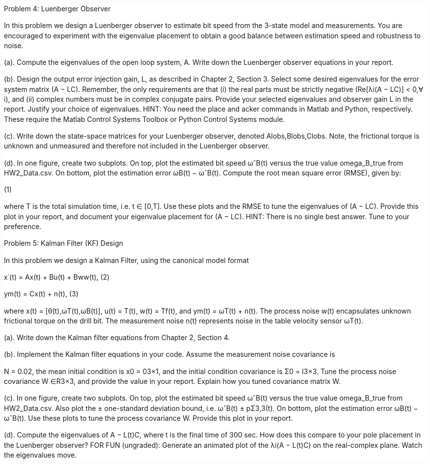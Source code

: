 Problem 4: Luenberger Observer

In this problem we design a Luenberger observer to estimate bit speed from the 3-state model and measurements. You are encouraged to experiment with the eigenvalue placement to obtain a good balance between estimation speed and robustness to noise.

(a). Compute the eigenvalues of the open loop system, A. Write down the Luenberger observer equations in your report.

(b). Design the output error injection gain, L, as described in Chapter 2, Section 3. Select some desired eigenvalues for the error system matrix (A − LC). Remember, the only requirements are that (i) the real parts must be strictly negative (Re[λi(A − LC)] &lt; 0,∀ i), and (ii) complex numbers must be in complex conjugate pairs. Provide your selected eigenvalues and observer gain L in the report. Justify your choice of eigenvalues. HINT: You need the place and acker commands in Matlab and Python, respectively. These require the Matlab Control Systems Toolbox or Python Control Systems module.

(c). Write down the state-space matrices for your Luenberger observer, denoted Alobs,Blobs,Clobs. Note, the frictional torque is unknown and unmeasured and therefore not included in the Luenberger observer.

(d). In one figure, create two subplots. On top, plot the estimated bit speed ωˆB(t) versus the true value omega_B_true from HW2_Data.csv. On bottom, plot the estimation error ωB(t) − ωˆB(t). Compute the root mean square error (RMSE), given by:

(1)

where T is the total simulation time, i.e. t ∈ [0,T]. Use these plots and the RMSE to tune the eigenvalues of (A − LC). Provide this plot in your report, and document your eigenvalue placement for (A − LC). HINT: There is no single best answer. Tune to your preference.

Problem 5: Kalman Filter (KF) Design

In this problem we design a Kalman Filter, using the canonical model format

x˙(t) = Ax(t) + Bu(t) + Bww(t), (2)

ym(t) = Cx(t) + n(t), (3)

where x(t) = [θ(t),ωT(t),ωB(t)], u(t) = T(t), w(t) = Tf(t), and ym(t) = ωT(t) + n(t). The process noise w(t) encapsulates unknown frictional torque on the drill bit. The measurement noise n(t) represents noise in the table velocity sensor ωT(t).

(a). Write down the Kalman filter equations from Chapter 2, Section 4.

(b). Implement the Kalman filter equations in your code. Assume the measurement noise covariance is

N = 0.02, the mean initial condition is x0 = 03×1, and the initial condition covariance is Σ0 = I3×3. Tune the process noise covariance W ∈R3×3, and provide the value in your report. Explain how you tuned covariance matrix W.

(c). In one figure, create two subplots. On top, plot the estimated bit speed ωˆB(t) versus the true value omega_B_true from HW2_Data.csv. Also plot the ± one-standard deviation bound, i.e. ωˆB(t) ± pΣ3,3(t). On bottom, plot the estimation error ωB(t) − ωˆB(t). Use these plots to tune the process covariance W. Provide this plot in your report.

(d). Compute the eigenvalues of A − L(t)C, where t is the final time of 300 sec. How does this compare to your pole placement in the Luenberger observer? FOR FUN (ungraded): Generate an animated plot of the λi(A − L(t)C) on the real-complex plane. Watch the eigenvalues move.
